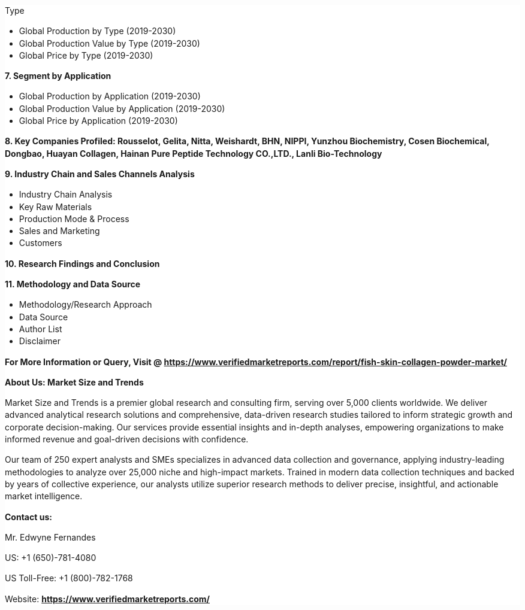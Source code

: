 Type</strong></p><ul><li>Global Production by Type (2019-2030)</li><li>Global Production Value by Type (2019-2030)</li><li>Global Price by Type (2019-2030)</li></ul><p><strong>7. Segment by Application</strong></p><ul><li>Global Production by Application (2019-2030)</li><li>Global Production Value by Application (2019-2030)</li><li>Global Price by Application (2019-2030)</li></ul><p><strong>8. Key Companies Profiled: Rousselot, Gelita, Nitta, Weishardt, BHN, NIPPI, Yunzhou Biochemistry, Cosen Biochemical, Dongbao, Huayan Collagen, Hainan Pure Peptide Technology CO.,LTD., Lanli Bio-Technology</strong></p><p><strong>9. Industry Chain and Sales Channels Analysis</strong></p><ul><li>Industry Chain Analysis</li><li>Key Raw Materials</li><li>Production Mode &amp; Process</li><li>Sales and Marketing</li><li>Customers</li></ul><p><strong>10. Research Findings and Conclusion</strong></p><p><strong>11. Methodology and Data Source</strong></p><ul><li>Methodology/Research Approach</li><li>Data Source</li><li>Author List</li><li>Disclaimer</li></ul></p><p><strong>For More Information or Query, Visit @ <a href="https://www.verifiedmarketreports.com/report/fish-skin-collagen-powder-market/">https://www.verifiedmarketreports.com/report/fish-skin-collagen-powder-market/</a></strong></p><p><strong>About Us: Market Size and Trends</strong></p><p>Market Size and Trends is a premier global research and consulting firm, serving over 5,000 clients worldwide. We deliver advanced analytical research solutions and comprehensive, data-driven research studies tailored to inform strategic growth and corporate decision-making. Our services provide essential insights and in-depth analyses, empowering organizations to make informed revenue and goal-driven decisions with confidence.</p><p>Our team of 250 expert analysts and SMEs specializes in advanced data collection and governance, applying industry-leading methodologies to analyze over 25,000 niche and high-impact markets. Trained in modern data collection techniques and backed by years of collective experience, our analysts utilize superior research methods to deliver precise, insightful, and actionable market intelligence.</p><p><strong>Contact us:</strong></p><p>Mr. Edwyne Fernandes</p><p>US: +1 (650)-781-4080</p><p>US Toll-Free: +1 (800)-782-1768</p><p>Website: <strong><a href="https://www.verifiedmarketreports.com/">https://www.verifiedmarketreports.com/</a></strong></p>

